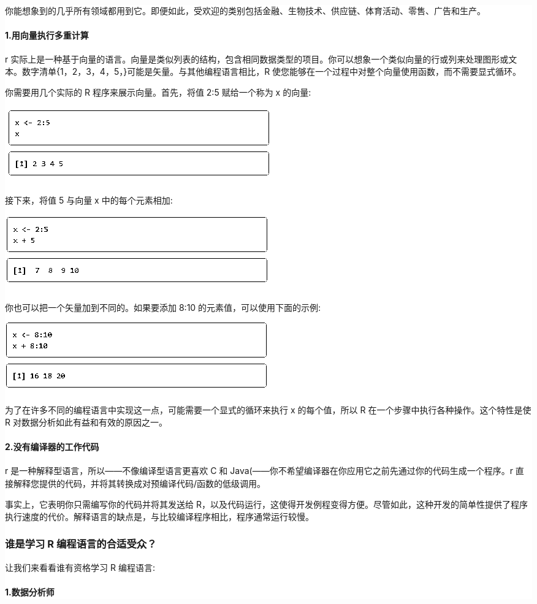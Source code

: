 你能想象到的几乎所有领域都用到它。即便如此，受欢迎的类别包括金融、生物技术、供应链、体育活动、零售、广告和生产。

#### 1.用向量执行多重计算

r 实际上是一种基于向量的语言。向量是类似列表的结构，包含相同数据类型的项目。你可以想象一个类似向量的行或列来处理图形或文本。数字清单{1，2，3，4，5，}可能是矢量。与其他编程语言相比，R 使您能够在一个过程中对整个向量使用函数，而不需要显式循环。

你需要用几个实际的 R 程序来展示向量。首先，将值 2:5 赋给一个称为 x 的向量:

![assign the values to a vector known as x](img/b020b6db54c22f651f1269317b977288.png)



接下来，将值 5 与向量 x 中的每个元素相加:

![Add the value ](img/400e6f739eaba6be64742742bc1327c5.png)



你也可以把一个矢量加到不同的。如果要添加 8:10 的元素值，可以使用下面的示例:

![add one vector to a different](img/08f64aa73aeea7bc4c3be7ca27e8381c.png)



为了在许多不同的编程语言中实现这一点，可能需要一个显式的循环来执行 x 的每个值，所以 R 在一个步骤中执行各种操作。这个特性是使 R 对数据分析如此有益和有效的原因之一。

#### 2.没有编译器的工作代码

r 是一种解释型语言，所以——不像编译型语言更喜欢 C 和 Java(——你不希望编译器在你应用它之前先通过你的代码生成一个程序。r 直接解释您提供的代码，并将其转换成对预编译代码/函数的低级调用。

事实上，它表明你只需编写你的代码并将其发送给 R，以及代码运行，这使得开发例程变得方便。尽管如此，这种开发的简单性提供了程序执行速度的代价。解释语言的缺点是，与比较编译程序相比，程序通常运行较慢。

### 谁是学习 R 编程语言的合适受众？

让我们来看看谁有资格学习 R 编程语言:

#### 1.数据分析师
